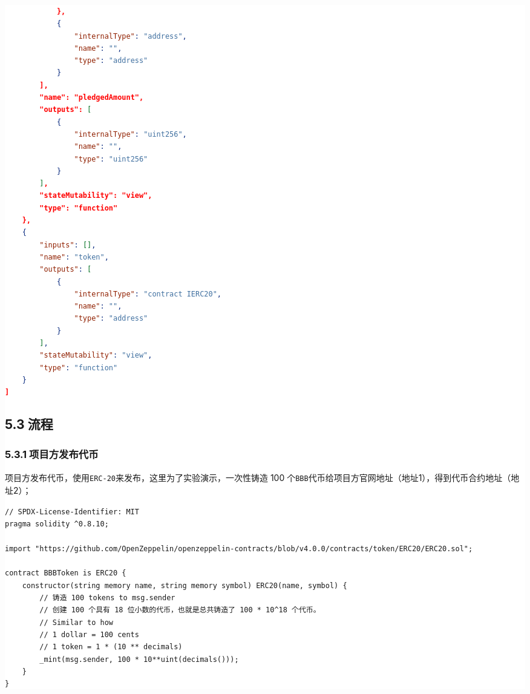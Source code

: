 ```json
			},
			{
				"internalType": "address",
				"name": "",
				"type": "address"
			}
		],
		"name": "pledgedAmount",
		"outputs": [
			{
				"internalType": "uint256",
				"name": "",
				"type": "uint256"
			}
		],
		"stateMutability": "view",
		"type": "function"
	},
	{
		"inputs": [],
		"name": "token",
		"outputs": [
			{
				"internalType": "contract IERC20",
				"name": "",
				"type": "address"
			}
		],
		"stateMutability": "view",
		"type": "function"
	}
]
```

## 5.3 流程

### 5.3.1 项目方发布代币

项目方发布代币，使用`ERC-20`来发布，这里为了实验演示，一次性铸造 100 个`BBB`代币给项目方官网地址（地址1），得到代币合约地址（地址2）；

~~~solidity
// SPDX-License-Identifier: MIT
pragma solidity ^0.8.10;

import "https://github.com/OpenZeppelin/openzeppelin-contracts/blob/v4.0.0/contracts/token/ERC20/ERC20.sol";

contract BBBToken is ERC20 {
    constructor(string memory name, string memory symbol) ERC20(name, symbol) {
        // 铸造 100 tokens to msg.sender
        // 创建 100 个具有 18 位小数的代币，也就是总共铸造了 100 * 10^18 个代币。
        // Similar to how
        // 1 dollar = 100 cents
        // 1 token = 1 * (10 ** decimals)
        _mint(msg.sender, 100 * 10**uint(decimals()));
    }
}
~~~
